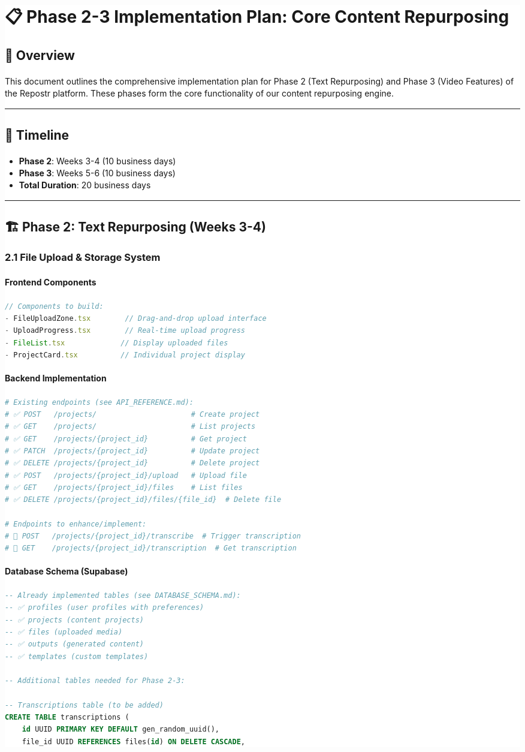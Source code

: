 # 📋 Phase 2-3 Implementation Plan: Core Content Repurposing

## 🎯 Overview
This document outlines the comprehensive implementation plan for Phase 2 (Text Repurposing) and Phase 3 (Video Features) of the Repostr platform. These phases form the core functionality of our content repurposing engine.

---

## 📅 Timeline
- **Phase 2**: Weeks 3-4 (10 business days)
- **Phase 3**: Weeks 5-6 (10 business days)
- **Total Duration**: 20 business days

---

## 🏗️ Phase 2: Text Repurposing (Weeks 3-4)

### 2.1 File Upload & Storage System

#### Frontend Components
```typescript
// Components to build:
- FileUploadZone.tsx        // Drag-and-drop upload interface
- UploadProgress.tsx        // Real-time upload progress
- FileList.tsx             // Display uploaded files
- ProjectCard.tsx          // Individual project display
```

#### Backend Implementation
```python
# Existing endpoints (see API_REFERENCE.md):
# ✅ POST   /projects/                      # Create project
# ✅ GET    /projects/                      # List projects
# ✅ GET    /projects/{project_id}          # Get project
# ✅ PATCH  /projects/{project_id}          # Update project
# ✅ DELETE /projects/{project_id}          # Delete project
# ✅ POST   /projects/{project_id}/upload   # Upload file
# ✅ GET    /projects/{project_id}/files    # List files
# ✅ DELETE /projects/{project_id}/files/{file_id}  # Delete file

# Endpoints to enhance/implement:
# 🔧 POST   /projects/{project_id}/transcribe  # Trigger transcription
# 🔧 GET    /projects/{project_id}/transcription  # Get transcription
```

#### Database Schema (Supabase)
```sql
-- Already implemented tables (see DATABASE_SCHEMA.md):
-- ✅ profiles (user profiles with preferences)
-- ✅ projects (content projects)
-- ✅ files (uploaded media)
-- ✅ outputs (generated content)
-- ✅ templates (custom templates)

-- Additional tables needed for Phase 2-3:

-- Transcriptions table (to be added)
CREATE TABLE transcriptions (
    id UUID PRIMARY KEY DEFAULT gen_random_uuid(),
    file_id UUID REFERENCES files(id) ON DELETE CASCADE,
```